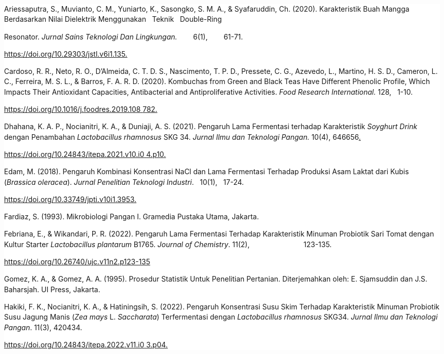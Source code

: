 <p><span class="font2">Ariessaputra, S., Muvianto, C. M., Yuniarto, K., Sasongko, S. M. A., &amp;&nbsp;Syafaruddin, Ch. (2020). Karakteristik Buah Mangga Berdasarkan Nilai Dielektrik Menggunakan &nbsp;&nbsp;Teknik &nbsp;&nbsp;Double-Ring</span></p>
<p><span class="font2">Resonator. </span><span class="font2" style="font-style:italic;">Jurnal Sains Teknologi Dan Lingkungan.</span><span class="font2"> &nbsp;&nbsp;&nbsp;&nbsp;&nbsp;&nbsp;&nbsp;6(1), &nbsp;&nbsp;&nbsp;&nbsp;&nbsp;&nbsp;&nbsp;61-71.</span></p>
<p><a href="https://doi.org/10.29303/jstl.v6i1.135"><span class="font2" style="text-decoration:underline;">https://doi.org/10.29303/jstl.v6i1.135.</span></a></p>
<p><span class="font2">Cardoso, R. R., Neto, R. O., D’Almeida, C. T. D. S., Nascimento, T. P. D., Pressete, C. G., Azevedo, L., Martino, H. S. D., Cameron, L. C., Ferreira, M. S. L., &amp;&nbsp;Barros, F. A. R. D. (2020). Kombuchas from Green and Black Teas Have Different Phenolic Profile, Which Impacts Their Antioxidant Capacities, Antibacterial and Antiproliferative Activities. </span><span class="font2" style="font-style:italic;">Food Research International.</span><span class="font2"> 128, &nbsp;&nbsp;1-10.</span></p>
<p><a href="https://doi.org/10.1016/j.foodres.2019.108782"><span class="font2" style="text-decoration:underline;">https://doi.org/10.1016/j.foodres.2019.108</span></a><span class="font2" style="text-decoration:underline;"> </span><a href="https://doi.org/10.1016/j.foodres.2019.108782"><span class="font2">782.</span></a></p>
<p><span class="font2">Dhahana, K. A. P., Nocianitri, K. A., &amp;&nbsp;Duniaji, A. S. (2021). Pengaruh Lama Fermentasi terhadap Karakteristik </span><span class="font2" style="font-style:italic;">Soyghurt Drink</span><span class="font2"> dengan Penambahan </span><span class="font2" style="font-style:italic;">Lactobacillus rhamnosus</span><span class="font2"> SKG 34. </span><span class="font2" style="font-style:italic;">Jurnal Ilmu dan Teknologi Pangan.</span><span class="font2"> 10(4), 646656</span><span class="font2" style="text-decoration:underline;">.</span></p>
<p><a href="https://doi.org/10.24843/itepa.2021.v10.i04.p10"><span class="font2" style="text-decoration:underline;">https://doi.org/10.24843/itepa.2021.v10.i0</span></a><span class="font2" style="text-decoration:underline;"> </span><a href="https://doi.org/10.24843/itepa.2021.v10.i04.p10"><span class="font2" style="text-decoration:underline;">4.p10</span><span class="font2">.</span></a></p>
<p><span class="font2">Edam, M. (2018). Pengaruh Kombinasi Konsentrasi NaCl dan Lama Fermentasi Terhadap Produksi Asam Laktat dari Kubis (</span><span class="font2" style="font-style:italic;">Brassica oleracea</span><span class="font2">). </span><span class="font2" style="font-style:italic;">Jurnal Penelitian Teknologi Industri</span><span class="font2">. &nbsp;&nbsp;10(1), &nbsp;&nbsp;17-24.</span></p>
<p><a href="https://doi.org/10.33749/jpti.v10i1.3953"><span class="font2" style="text-decoration:underline;">https://doi.org/10.33749/jpti.v10i1.3953.</span></a></p>
<p><span class="font2">Fardiaz, S. (1993). Mikrobiologi Pangan I. Gramedia Pustaka Utama, Jakarta.</span></p>
<p><span class="font2">Febriana, E., &amp;&nbsp;Wikandari, P. R. (2022). Pengaruh Lama Fermentasi Terhadap Karakteristik Minuman Probiotik Sari Tomat dengan Kultur Starter </span><span class="font2" style="font-style:italic;">Lactobacillus plantarum</span><span class="font2"> B1765. </span><span class="font2" style="font-style:italic;">Journal of Chemistry</span><span class="font2">. 11(2), &nbsp;&nbsp;&nbsp;&nbsp;&nbsp;&nbsp;&nbsp;&nbsp;&nbsp;&nbsp;&nbsp;&nbsp;&nbsp;&nbsp;&nbsp;&nbsp;&nbsp;&nbsp;&nbsp;&nbsp;&nbsp;&nbsp;&nbsp;&nbsp;&nbsp;&nbsp;123-135.</span></p>
<p><a href="https://doi.org/10.26740/ujc.v11n2.p123-135"><span class="font2" style="text-decoration:underline;">https://doi.org/10.26740/ujc.v11n2.p123-</span></a><span class="font2" style="text-decoration:underline;"></span><a href="https://doi.org/10.26740/ujc.v11n2.p123-135"><span class="font2">135</span></a></p>
<p><span class="font2">Gomez, K. A., &amp;&nbsp;Gomez, A. A. (1995). Prosedur Statistik Untuk Penelitian Pertanian. Diterjemahkan oleh: E. Sjamsuddin dan J.S. Baharsjah. UI Press, Jakarta.</span></p>
<p><span class="font2">Hakiki, F. K., Nocianitri, K. A., &amp;&nbsp;Hatiningsih, S. (2022). Pengaruh Konsentrasi Susu Skim Terhadap Karakteristik Minuman Probiotik Susu Jagung Manis (</span><span class="font2" style="font-style:italic;">Zea mays</span><span class="font2"> L. </span><span class="font2" style="font-style:italic;">Saccharata</span><span class="font2">) Terfermentasi dengan </span><span class="font2" style="font-style:italic;">Lactobacillus rhamnosus</span><span class="font2"> SKG34. </span><span class="font2" style="font-style:italic;">Jurnal Ilmu dan Teknologi Pangan</span><span class="font2">. 11(3), 420434.</span></p>
<p><a href="https://doi.org/10.24843/itepa.2022.v11.i03.p04"><span class="font2" style="text-decoration:underline;">https://doi.org/10.24843/itepa.2022.v11.i0</span></a><span class="font2" style="text-decoration:underline;"> </span><a href="https://doi.org/10.24843/itepa.2022.v11.i03.p04"><span class="font2" style="text-decoration:underline;">3.p04.</span></a></p>